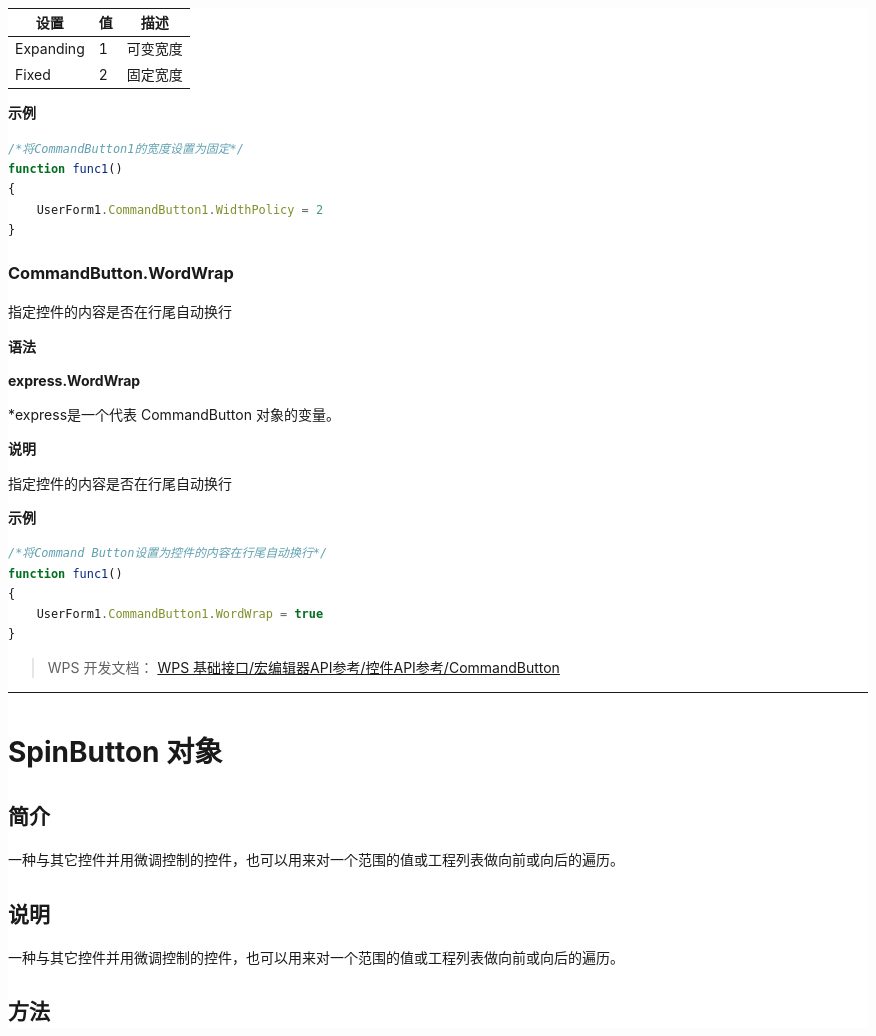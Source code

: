 | 设置      | 值  | 描述     |
|-----------|-----|----------|
| Expanding | 1   | 可变宽度 |
| Fixed     | 2   | 固定宽度 |

**示例**

``` JavaScript
/*将CommandButton1的宽度设置为固定*/
function func1()
{
    UserForm1.CommandButton1.WidthPolicy = 2
}
```

### CommandButton.WordWrap

指定控件的内容是否在行尾自动换行

**语法**

**express.WordWrap**

\*express是一个代表 CommandButton 对象的变量。

**说明**

指定控件的内容是否在行尾自动换行

**示例**

``` JavaScript
/*将Command Button设置为控件的内容在行尾自动换行*/
function func1()
{
    UserForm1.CommandButton1.WordWrap = true
}
```

> WPS 开发文档： [WPS 基础接口/宏编辑器API参考/控件API参考/CommandButton](https://qn.cache.wpscdn.cn/encs/doc/office_v19/index.htm)

------------------------------------------------------------------------
# SpinButton 对象

## 简介

一种与其它控件并用微调控制的控件，也可以用来对一个范围的值或工程列表做向前或向后的遍历。

## 说明

一种与其它控件并用微调控制的控件，也可以用来对一个范围的值或工程列表做向前或向后的遍历。

## 方法
